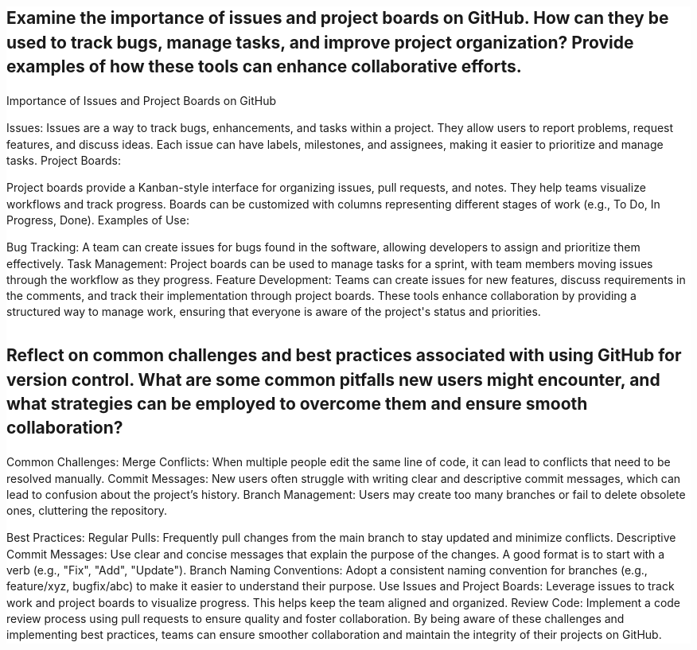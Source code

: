 
## Examine the importance of issues and project boards on GitHub. How can they be used to track bugs, manage tasks, and improve project organization? Provide examples of how these tools can enhance collaborative efforts.
Importance of Issues and Project Boards on GitHub

Issues:
Issues are a way to track bugs, enhancements, and tasks within a project. They allow users to report problems, request features, and discuss ideas.
Each issue can have labels, milestones, and assignees, making it easier to prioritize and manage tasks.
Project Boards:

Project boards provide a Kanban-style interface for organizing issues, pull requests, and notes. They help teams visualize workflows and track progress.
Boards can be customized with columns representing different stages of work (e.g., To Do, In Progress, Done).
Examples of Use:

Bug Tracking: A team can create issues for bugs found in the software, allowing developers to assign and prioritize them effectively.
Task Management: Project boards can be used to manage tasks for a sprint, with team members moving issues through the workflow as they progress.
Feature Development: Teams can create issues for new features, discuss requirements in the comments, and track their implementation through project boards.
These tools enhance collaboration by providing a structured way to manage work, ensuring that everyone is aware of the project's status and priorities.

## Reflect on common challenges and best practices associated with using GitHub for version control. What are some common pitfalls new users might encounter, and what strategies can be employed to overcome them and ensure smooth collaboration?

Common Challenges:
Merge Conflicts: When multiple people edit the same line of code, it can lead to conflicts that need to be resolved manually.
Commit Messages: New users often struggle with writing clear and descriptive commit messages, which can lead to confusion about the project’s history.
Branch Management: Users may create too many branches or fail to delete obsolete ones, cluttering the repository.

Best Practices:
Regular Pulls: Frequently pull changes from the main branch to stay updated and minimize conflicts.
Descriptive Commit Messages: Use clear and concise messages that explain the purpose of the changes. A good format is to start with a verb (e.g., "Fix", "Add", "Update").
Branch Naming Conventions: Adopt a consistent naming convention for branches (e.g., feature/xyz, bugfix/abc) to make it easier to understand their purpose.
Use Issues and Project Boards: Leverage issues to track work and project boards to visualize progress. This helps keep the team aligned and organized.
Review Code: Implement a code review process using pull requests to ensure quality and foster collaboration.
By being aware of these challenges and implementing best practices, teams can ensure smoother collaboration and maintain the integrity of their projects on GitHub.
